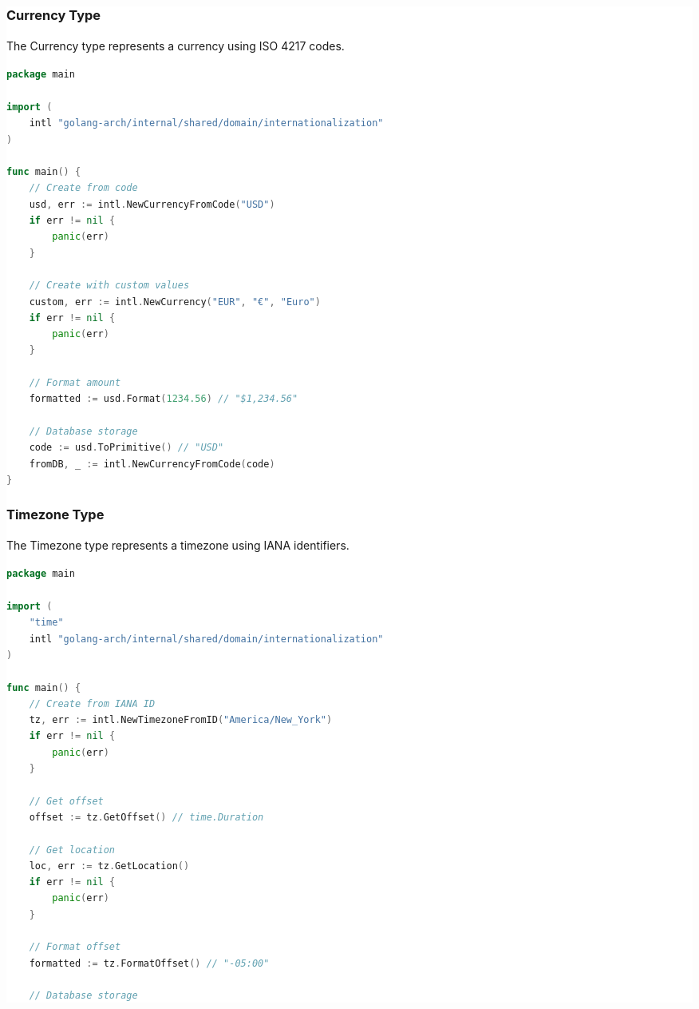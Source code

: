 ### Currency Type

The Currency type represents a currency using ISO 4217 codes.

```go
package main

import (
    intl "golang-arch/internal/shared/domain/internationalization"
)

func main() {
    // Create from code
    usd, err := intl.NewCurrencyFromCode("USD")
    if err != nil {
        panic(err)
    }

    // Create with custom values
    custom, err := intl.NewCurrency("EUR", "€", "Euro")
    if err != nil {
        panic(err)
    }

    // Format amount
    formatted := usd.Format(1234.56) // "$1,234.56"

    // Database storage
    code := usd.ToPrimitive() // "USD"
    fromDB, _ := intl.NewCurrencyFromCode(code)
}
```

### Timezone Type

The Timezone type represents a timezone using IANA identifiers.

```go
package main

import (
    "time"
    intl "golang-arch/internal/shared/domain/internationalization"
)

func main() {
    // Create from IANA ID
    tz, err := intl.NewTimezoneFromID("America/New_York")
    if err != nil {
        panic(err)
    }

    // Get offset
    offset := tz.GetOffset() // time.Duration

    // Get location
    loc, err := tz.GetLocation()
    if err != nil {
        panic(err)
    }

    // Format offset
    formatted := tz.FormatOffset() // "-05:00"

    // Database storage
```